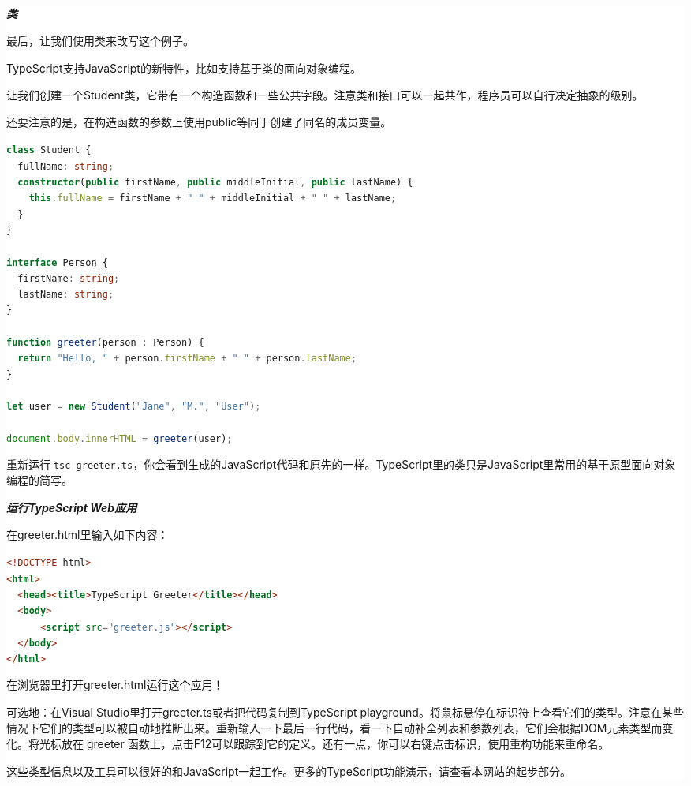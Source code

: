   ***类***

  最后，让我们使用类来改写这个例子。
  
  TypeScript支持JavaScript的新特性，比如支持基于类的面向对象编程。
  
  让我们创建一个Student类，它带有一个构造函数和一些公共字段。注意类和接口可以一起共作，程序员可以自行决定抽象的级别。
  
  还要注意的是，在构造函数的参数上使用public等同于创建了同名的成员变量。

  ```ts
  class Student {
    fullName: string;
    constructor(public firstName, public middleInitial, public lastName) {
      this.fullName = firstName + " " + middleInitial + " " + lastName;
    }
  }

  interface Person {
    firstName: string;
    lastName: string;
  }

  function greeter(person : Person) {
    return "Hello, " + person.firstName + " " + person.lastName;
  }

  let user = new Student("Jane", "M.", "User");

  document.body.innerHTML = greeter(user);
  ```

  重新运行 `tsc greeter.ts`，你会看到生成的JavaScript代码和原先的一样。TypeScript里的类只是JavaScript里常用的基于原型面向对象编程的简写。

  ***运行TypeScript Web应用***

  在greeter.html里输入如下内容：

  ```html
  <!DOCTYPE html>
  <html>
    <head><title>TypeScript Greeter</title></head>
    <body>
        <script src="greeter.js"></script>
    </body>
  </html>
  ```

  在浏览器里打开greeter.html运行这个应用！

  可选地：在Visual Studio里打开greeter.ts或者把代码复制到TypeScript playground。将鼠标悬停在标识符上查看它们的类型。注意在某些情况下它们的类型可以被自动地推断出来。重新输入一下最后一行代码，看一下自动补全列表和参数列表，它们会根据DOM元素类型而变化。将光标放在 greeter 函数上，点击F12可以跟踪到它的定义。还有一点，你可以右键点击标识，使用重构功能来重命名。

  这些类型信息以及工具可以很好的和JavaScript一起工作。更多的TypeScript功能演示，请查看本网站的起步部分。
